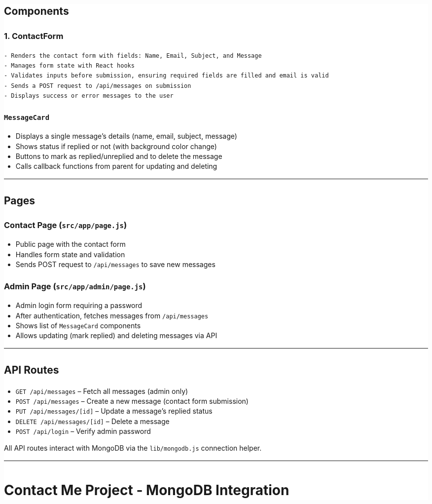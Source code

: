 ## Components

### 1. ContactForm

    - Renders the contact form with fields: Name, Email, Subject, and Message
    - Manages form state with React hooks
    - Validates inputs before submission, ensuring required fields are filled and email is valid
    - Sends a POST request to /api/messages on submission
    - Displays success or error messages to the user

### `MessageCard`

- Displays a single message’s details (name, email, subject, message)
- Shows status if replied or not (with background color change)
- Buttons to mark as replied/unreplied and to delete the message
- Calls callback functions from parent for updating and deleting

---

## Pages

### Contact Page (`src/app/page.js`)

- Public page with the contact form  
- Handles form state and validation  
- Sends POST request to `/api/messages` to save new messages

### Admin Page (`src/app/admin/page.js`)

- Admin login form requiring a password  
- After authentication, fetches messages from `/api/messages`  
- Shows list of `MessageCard` components  
- Allows updating (mark replied) and deleting messages via API

---

## API Routes

- `GET /api/messages` – Fetch all messages (admin only)  
- `POST /api/messages` – Create a new message (contact form submission)  
- `PUT /api/messages/[id]` – Update a message’s replied status  
- `DELETE /api/messages/[id]` – Delete a message  
- `POST /api/login` – Verify admin password

All API routes interact with MongoDB via the `lib/mongodb.js` connection helper.

---

# Contact Me Project - MongoDB Integration
